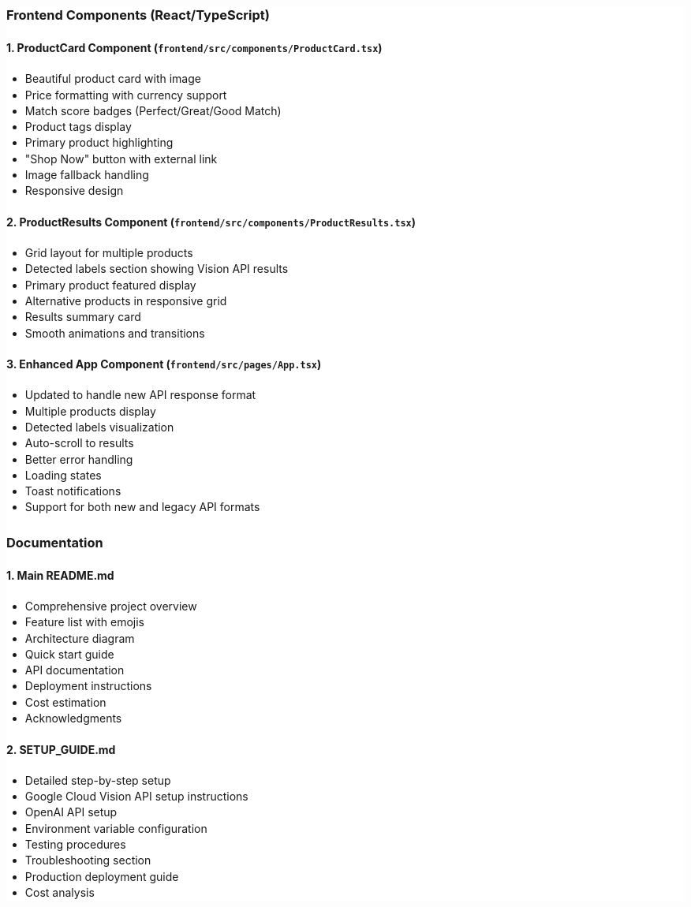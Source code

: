 ### Frontend Components (React/TypeScript)

#### 1. **ProductCard Component** (`frontend/src/components/ProductCard.tsx`)
- Beautiful product card with image
- Price formatting with currency support
- Match score badges (Perfect/Great/Good Match)
- Product tags display
- Primary product highlighting
- "Shop Now" button with external link
- Image fallback handling
- Responsive design

#### 2. **ProductResults Component** (`frontend/src/components/ProductResults.tsx`)
- Grid layout for multiple products
- Detected labels section showing Vision API results
- Primary product featured display
- Alternative products in responsive grid
- Results summary card
- Smooth animations and transitions

#### 3. **Enhanced App Component** (`frontend/src/pages/App.tsx`)
- Updated to handle new API response format
- Multiple products display
- Detected labels visualization
- Auto-scroll to results
- Better error handling
- Loading states
- Toast notifications
- Support for both new and legacy API formats

### Documentation

#### 1. **Main README.md**
- Comprehensive project overview
- Feature list with emojis
- Architecture diagram
- Quick start guide
- API documentation
- Deployment instructions
- Cost estimation
- Acknowledgments

#### 2. **SETUP_GUIDE.md**
- Detailed step-by-step setup
- Google Cloud Vision API setup instructions
- OpenAI API setup
- Environment variable configuration
- Testing procedures
- Troubleshooting section
- Production deployment guide
- Cost analysis
